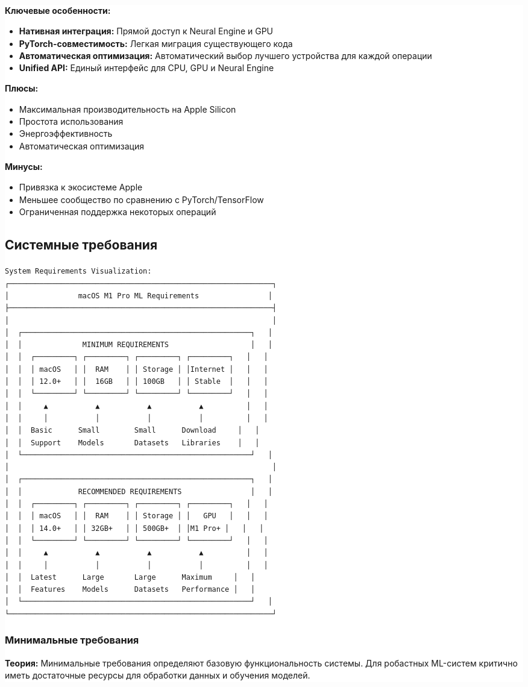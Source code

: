 **Ключевые особенности:**
- **Нативная интеграция:** Прямой доступ к Neural Engine и GPU
- **PyTorch-совместимость:** Легкая миграция существующего кода
- **Автоматическая оптимизация:** Автоматический выбор лучшего устройства для каждой операции
- **Unified API:** Единый интерфейс для CPU, GPU и Neural Engine

**Плюсы:**
- Максимальная производительность на Apple Silicon
- Простота использования
- Энергоэффективность
- Автоматическая оптимизация

**Минусы:**
- Привязка к экосистеме Apple
- Меньшее сообщество по сравнению с PyTorch/TensorFlow
- Ограниченная поддержка некоторых операций

## Системные требования

```
System Requirements Visualization:
┌─────────────────────────────────────────────────────────────┐
│                macOS M1 Pro ML Requirements                │
├─────────────────────────────────────────────────────────────┤
│                                                             │
│  ┌─────────────────────────────────────────────────────┐   │
│  │              MINIMUM REQUIREMENTS                   │   │
│  │  ┌─────────┐ ┌─────────┐ ┌─────────┐ ┌─────────┐   │   │
│  │  │ macOS   │ │  RAM    │ │ Storage │ │Internet │   │   │
│  │  │ 12.0+   │ │  16GB   │ │ 100GB   │ │ Stable  │   │   │
│  │  └─────────┘ └─────────┘ └─────────┘ └─────────┘   │   │
│  │     ▲           ▲           ▲           ▲          │   │
│  │     │           │           │           │          │   │
│  │  Basic      Small        Small      Download     │   │
│  │  Support    Models       Datasets   Libraries    │   │
│  └─────────────────────────────────────────────────────┘   │
│                                                             │
│  ┌─────────────────────────────────────────────────────┐   │
│  │             RECOMMENDED REQUIREMENTS                │   │
│  │  ┌─────────┐ ┌─────────┐ ┌─────────┐ ┌─────────┐   │   │
│  │  │ macOS   │ │  RAM    │ │ Storage │ │   GPU   │   │   │
│  │  │ 14.0+   │ │ 32GB+   │ │ 500GB+  │ │M1 Pro+ │   │   │
│  │  └─────────┘ └─────────┘ └─────────┘ └─────────┘   │   │
│  │     ▲           ▲           ▲           ▲          │   │
│  │     │           │           │           │          │   │
│  │  Latest      Large       Large      Maximum     │   │
│  │  Features    Models      Datasets   Performance │   │
│  └─────────────────────────────────────────────────────┘   │
└─────────────────────────────────────────────────────────────┘
```

### Минимальные требования
**Теория:** Минимальные требования определяют базовую функциональность системы. Для робастных ML-систем критично иметь достаточные ресурсы для обработки данных и обучения моделей.
